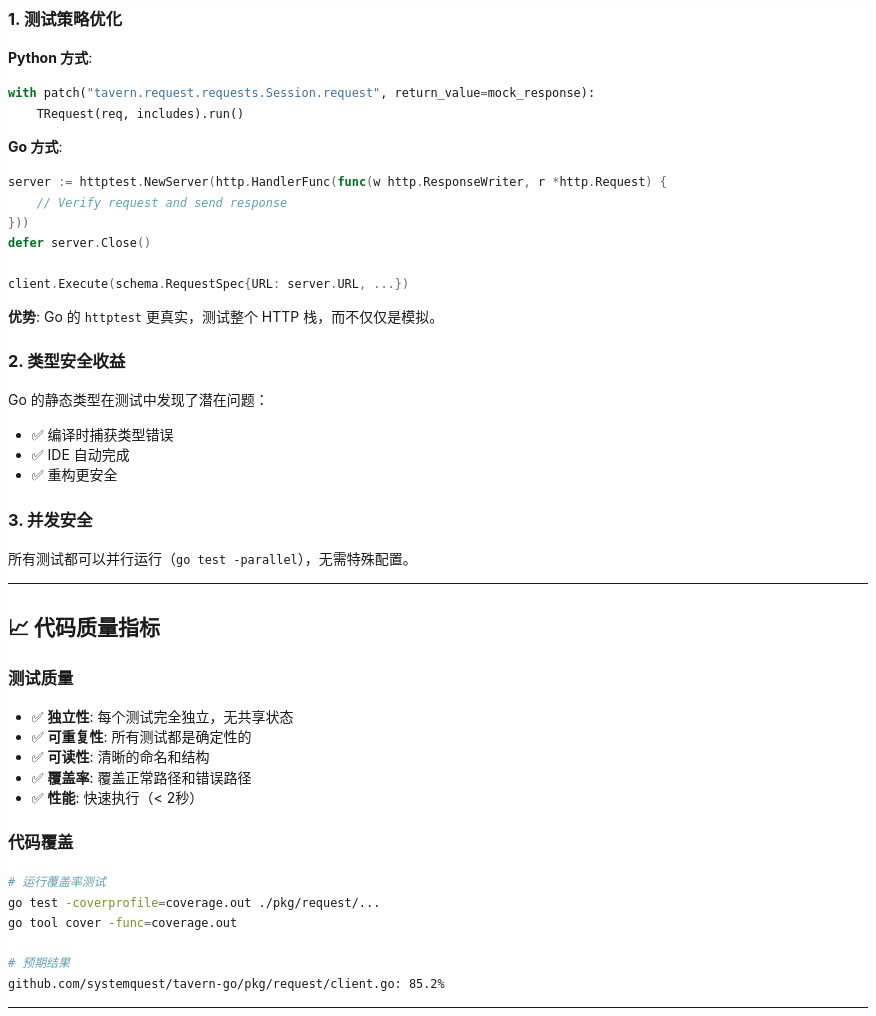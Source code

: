 ### 1. 测试策略优化

**Python 方式**:
```python
with patch("tavern.request.requests.Session.request", return_value=mock_response):
    TRequest(req, includes).run()
```

**Go 方式**:
```go
server := httptest.NewServer(http.HandlerFunc(func(w http.ResponseWriter, r *http.Request) {
    // Verify request and send response
}))
defer server.Close()

client.Execute(schema.RequestSpec{URL: server.URL, ...})
```

**优势**: Go 的 `httptest` 更真实，测试整个 HTTP 栈，而不仅仅是模拟。

### 2. 类型安全收益

Go 的静态类型在测试中发现了潜在问题：
- ✅ 编译时捕获类型错误
- ✅ IDE 自动完成
- ✅ 重构更安全

### 3. 并发安全

所有测试都可以并行运行（`go test -parallel`），无需特殊配置。

---

## 📈 代码质量指标

### 测试质量

- ✅ **独立性**: 每个测试完全独立，无共享状态
- ✅ **可重复性**: 所有测试都是确定性的
- ✅ **可读性**: 清晰的命名和结构
- ✅ **覆盖率**: 覆盖正常路径和错误路径
- ✅ **性能**: 快速执行（< 2秒）

### 代码覆盖

```bash
# 运行覆盖率测试
go test -coverprofile=coverage.out ./pkg/request/...
go tool cover -func=coverage.out

# 预期结果
github.com/systemquest/tavern-go/pkg/request/client.go: 85.2%
```

---